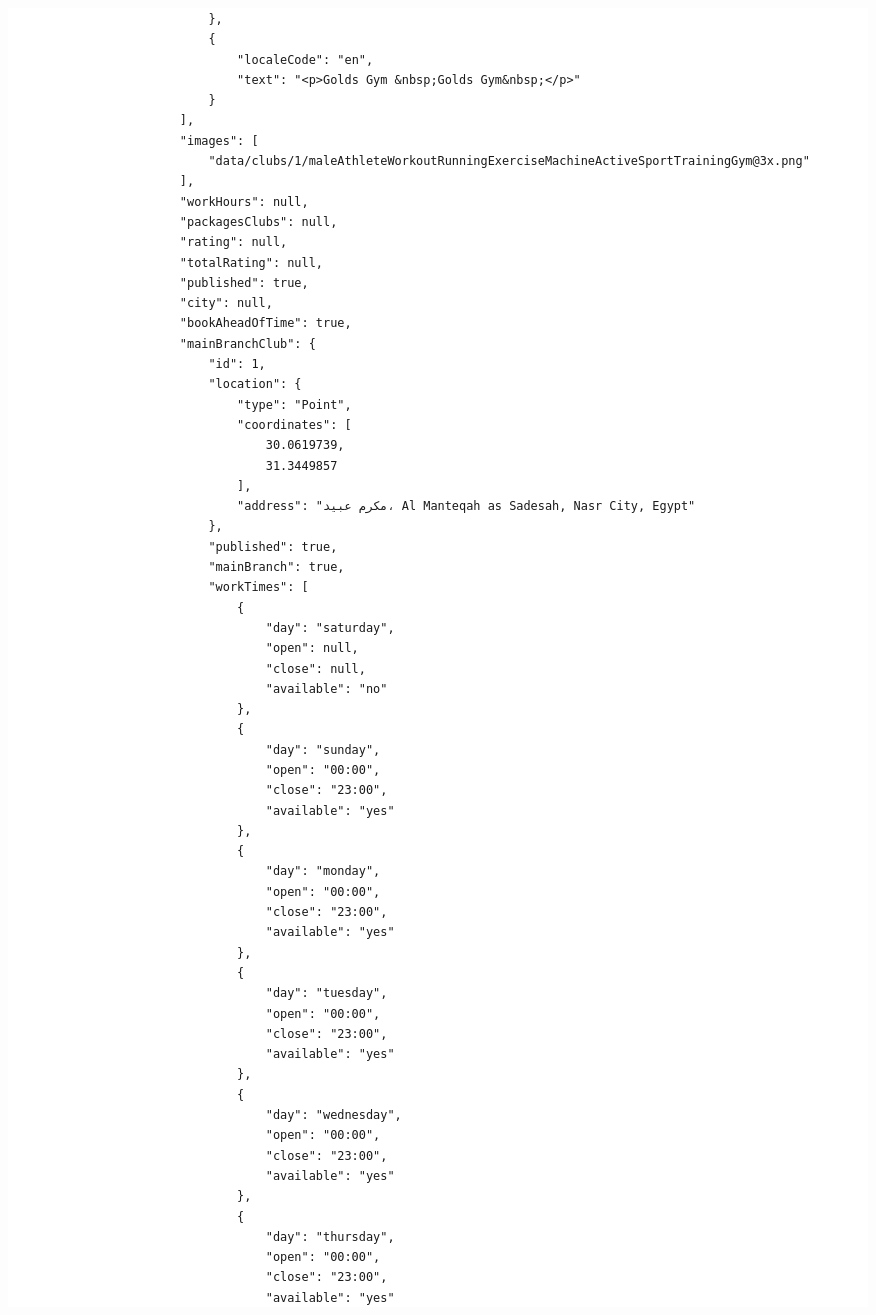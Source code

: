                                 },
                                {
                                    "localeCode": "en",
                                    "text": "<p>Golds Gym &nbsp;Golds Gym&nbsp;</p>"
                                }
                            ],
                            "images": [
                                "data/clubs/1/maleAthleteWorkoutRunningExerciseMachineActiveSportTrainingGym@3x.png"
                            ],
                            "workHours": null,
                            "packagesClubs": null,
                            "rating": null,
                            "totalRating": null,
                            "published": true,
                            "city": null,
                            "bookAheadOfTime": true,
                            "mainBranchClub": {
                                "id": 1,
                                "location": {
                                    "type": "Point",
                                    "coordinates": [
                                        30.0619739,
                                        31.3449857
                                    ],
                                    "address": "مكرم عبيد، Al Manteqah as Sadesah, Nasr City, Egypt"
                                },
                                "published": true,
                                "mainBranch": true,
                                "workTimes": [
                                    {
                                        "day": "saturday",
                                        "open": null,
                                        "close": null,
                                        "available": "no"
                                    },
                                    {
                                        "day": "sunday",
                                        "open": "00:00",
                                        "close": "23:00",
                                        "available": "yes"
                                    },
                                    {
                                        "day": "monday",
                                        "open": "00:00",
                                        "close": "23:00",
                                        "available": "yes"
                                    },
                                    {
                                        "day": "tuesday",
                                        "open": "00:00",
                                        "close": "23:00",
                                        "available": "yes"
                                    },
                                    {
                                        "day": "wednesday",
                                        "open": "00:00",
                                        "close": "23:00",
                                        "available": "yes"
                                    },
                                    {
                                        "day": "thursday",
                                        "open": "00:00",
                                        "close": "23:00",
                                        "available": "yes"